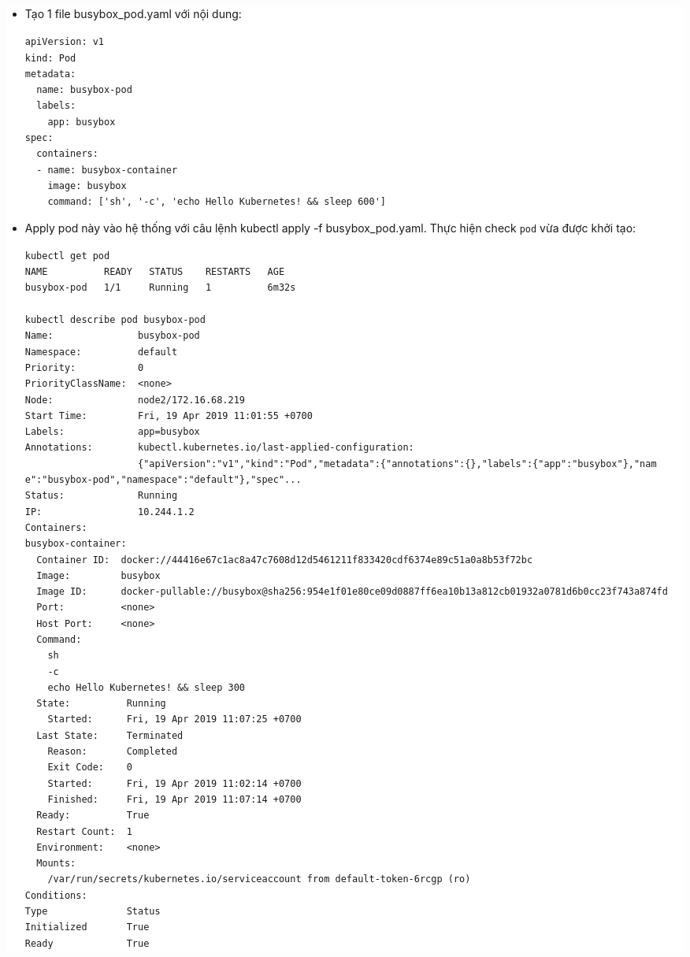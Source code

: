 - Tạo 1 file busybox_pod.yaml với nội dung:

  ```
  apiVersion: v1
  kind: Pod
  metadata:
    name: busybox-pod
    labels:
      app: busybox
  spec:
    containers:
    - name: busybox-container
      image: busybox
      command: ['sh', '-c', 'echo Hello Kubernetes! && sleep 600']
  ```
  
- Apply pod này vào hệ thống với câu lệnh kubectl apply -f busybox_pod.yaml. Thực hiện check `pod` vừa được khởi tạo:

  ```
  kubectl get pod
  NAME          READY   STATUS    RESTARTS   AGE
  busybox-pod   1/1     Running   1          6m32s
   
  kubectl describe pod busybox-pod
  Name:               busybox-pod
  Namespace:          default
  Priority:           0
  PriorityClassName:  <none>
  Node:               node2/172.16.68.219
  Start Time:         Fri, 19 Apr 2019 11:01:55 +0700
  Labels:             app=busybox
  Annotations:        kubectl.kubernetes.io/last-applied-configuration:
                      {"apiVersion":"v1","kind":"Pod","metadata":{"annotations":{},"labels":{"app":"busybox"},"name":"busybox-pod","namespace":"default"},"spec"...
  Status:             Running
  IP:                 10.244.1.2
  Containers:
  busybox-container:
    Container ID:  docker://44416e67c1ac8a47c7608d12d5461211f833420cdf6374e89c51a0a8b53f72bc
    Image:         busybox
    Image ID:      docker-pullable://busybox@sha256:954e1f01e80ce09d0887ff6ea10b13a812cb01932a0781d6b0cc23f743a874fd
    Port:          <none>
    Host Port:     <none>
    Command:
      sh
      -c
      echo Hello Kubernetes! && sleep 300
    State:          Running
      Started:      Fri, 19 Apr 2019 11:07:25 +0700
    Last State:     Terminated
      Reason:       Completed
      Exit Code:    0
      Started:      Fri, 19 Apr 2019 11:02:14 +0700
      Finished:     Fri, 19 Apr 2019 11:07:14 +0700
    Ready:          True
    Restart Count:  1
    Environment:    <none>
    Mounts:
      /var/run/secrets/kubernetes.io/serviceaccount from default-token-6rcgp (ro)
  Conditions:
  Type              Status
  Initialized       True 
  Ready             True 
  ```